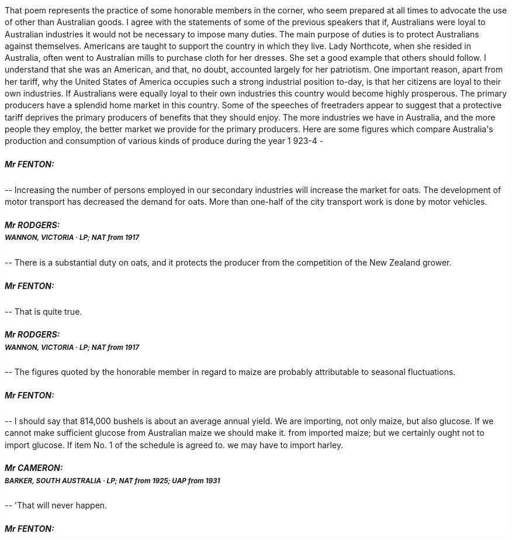 That poem represents the practice of some honorable members in the corner, who seem prepared at all times to advocate the use of other than Australian goods. I agree with the statements of some of the previous speakers that if, Australians were loyal to Australian industries it would not be necessary to impose many duties. The main purpose of duties is to protect Australians against themselves. Americans are taught to support the country in which they live. Lady Northcote, when she resided in Australia, often went to Australian mills to purchase cloth for her dresses. She set a good example that others should follow. I understand that she was an American, and that, no doubt, accounted largely for her patriotism. One important reason, apart from her tariff, why the United States of America occupies such a strong industrial position to-day, is that her citizens are loyal to their own industries. If Australians were equally loyal to their own industries this country would become highly prosperous. The primary producers have a splendid home market in this country. Some of the speeches of freetraders appear to suggest that a protective tariff deprives the primary producers of benefits that they should enjoy. The more industries we have in Australia, and the more people they employ, the better market we provide for the primary producers. Here are some figures which compare Australia's production and consumption of various kinds of produce during the year 1 923-4 - 


<graphic href="112331192603114_9_0.jpg"></graphic>


##### Mr FENTON:

-- Increasing the number of persons employed in our secondary industries will increase the market for oats. The development of motor transport has decreased the demand for oats. More than one-half of the city transport work is done by motor vehicles. 

##### Mr RODGERS:<br><small class="text-muted">WANNON, VICTORIA &middot; LP; NAT from 1917</small>

-- There is a substantial duty on oats, and it protects the producer from the competition of the New Zealand grower. 

##### Mr FENTON:

-- That is quite true. 

##### Mr RODGERS:<br><small class="text-muted">WANNON, VICTORIA &middot; LP; NAT from 1917</small>

-- The figures quoted by the honorable member in regard to maize are probably attributable to seasonal fluctuations. 

##### Mr FENTON:

-- I should say that 814,000 bushels is about an average annual yield. We are importing, not only maize, but also glucose. If we cannot make sufficient glucose from Australian maize we should make it. from imported maize; but we certainly ought not to import glucose. If item No. 1 of the schedule is agreed to. we may have to import harley. 

##### Mr CAMERON:<br><small class="text-muted">BARKER, SOUTH AUSTRALIA &middot; LP; NAT from 1925; UAP from 1931</small>

-- 'That will never happen. 

##### Mr FENTON:
